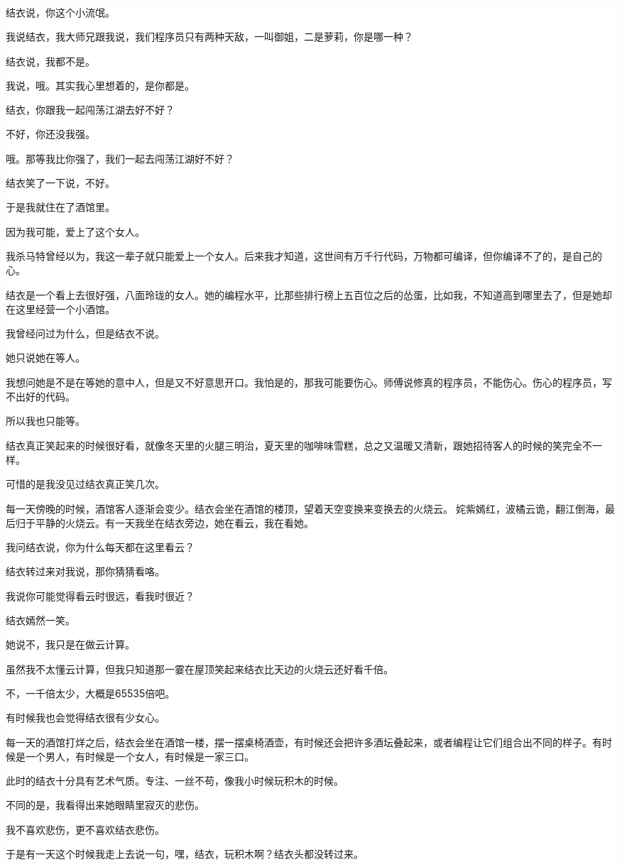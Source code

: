 结衣说，你这个小流氓。	

我说结衣，我大师兄跟我说，我们程序员只有两种天敌，一叫御姐，二是萝莉，你是哪一种？	

结衣说，我都不是。	

我说，哦。其实我心里想着的，是你都是。	

结衣，你跟我一起闯荡江湖去好不好？	

不好，你还没我强。	

哦。那等我比你强了，我们一起去闯荡江湖好不好？	

结衣笑了一下说，不好。	

于是我就住在了酒馆里。	

因为我可能，爱上了这个女人。	

我杀马特曾经以为，我这一辈子就只能爱上一个女人。后来我才知道，这世间有万千行代码，万物都可编译，但你编译不了的，是自己的心。	

结衣是一个看上去很好强，八面玲珑的女人。她的编程水平，比那些排行榜上五百位之后的怂蛋，比如我，不知道高到哪里去了，但是她却在这里经营一个小酒馆。	

我曾经问过为什么，但是结衣不说。	

她只说她在等人。	

我想问她是不是在等她的意中人，但是又不好意思开口。我怕是的，那我可能要伤心。师傅说修真的程序员，不能伤心。伤心的程序员，写不出好的代码。	

所以我也只能等。	

结衣真正笑起来的时候很好看，就像冬天里的火腿三明治，夏天里的咖啡味雪糕，总之又温暖又清新，跟她招待客人的时候的笑完全不一样。

可惜的是我没见过结衣真正笑几次。

每一天傍晚的时候，酒馆客人逐渐会变少。结衣会坐在酒馆的楼顶，望着天空变换来变换去的火烧云。
姹紫嫣红，波橘云诡，翻江倒海，最后归于平静的火烧云。有一天我坐在结衣旁边，她在看云，我在看她。

我问结衣说，你为什么每天都在这里看云？

结衣转过来对我说，那你猜猜看咯。

我说你可能觉得看云时很远，看我时很近？

结衣嫣然一笑。

她说不，我只是在做云计算。

虽然我不太懂云计算，但我只知道那一霎在屋顶笑起来结衣比天边的火烧云还好看千倍。

不，一千倍太少，大概是65535倍吧。

有时候我也会觉得结衣很有少女心。

每一天的酒馆打烊之后，结衣会坐在酒馆一楼，摆一摆桌椅酒壶，有时候还会把许多酒坛叠起来，或者编程让它们组合出不同的样子。有时候是一个男人，有时候是一个女人，有时候是一家三口。

此时的结衣十分具有艺术气质。专注、一丝不苟，像我小时候玩积木的时候。

不同的是，我看得出来她眼睛里寂灭的悲伤。

我不喜欢悲伤，更不喜欢结衣悲伤。

于是有一天这个时候我走上去说一句，嘿，结衣，玩积木啊？结衣头都没转过来。
